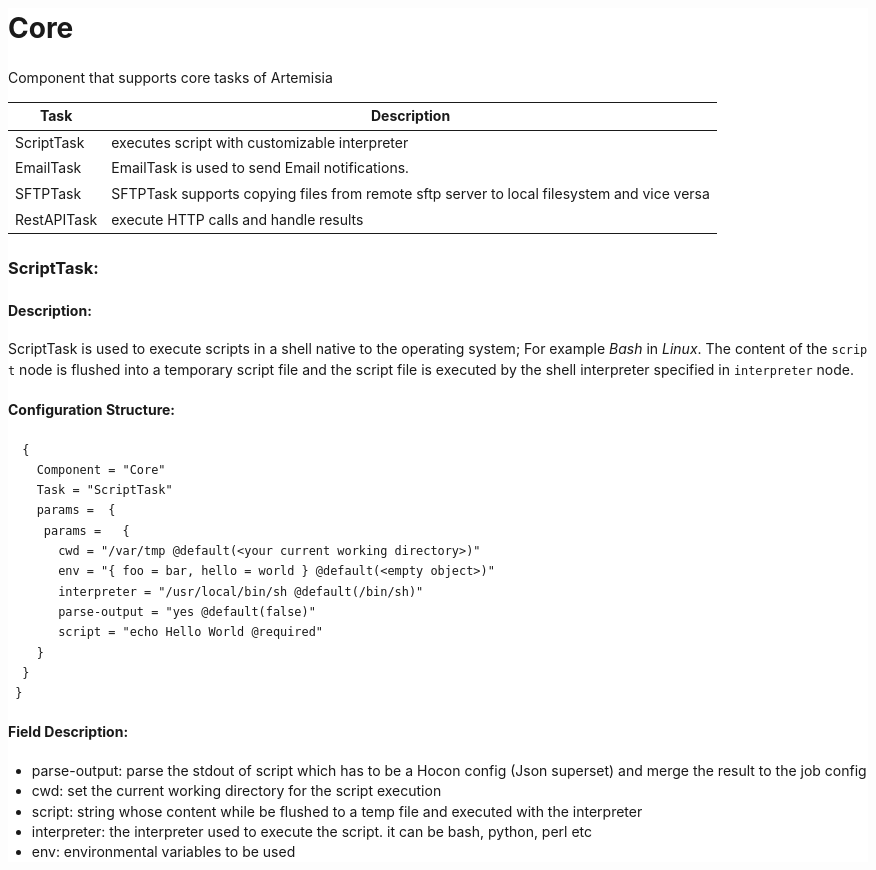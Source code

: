 
 
Core
====

Component that supports core tasks of Artemisia

| Task         | Description                                                                                 |
|--------------|---------------------------------------------------------------------------------------------|
| ScriptTask   | executes script with customizable interpreter                                               |
| EmailTask    | EmailTask is used to send Email notifications.                                              |
| SFTPTask     | SFTPTask supports copying files from remote sftp server to local filesystem and vice versa  |
| RestAPITask  | execute HTTP calls and handle results                                                       |

     

 
### ScriptTask:


#### Description:

 
ScriptTask is used to execute scripts in a shell native to the operating system;
For example *Bash* in *Linux*. The content of the `script` node is flushed into a temporary script file
and the script file is executed by the shell interpreter specified in `interpreter` node.
    

#### Configuration Structure:


      {
        Component = "Core"
        Task = "ScriptTask"
        params =  {
         params =   {
           cwd = "/var/tmp @default(<your current working directory>)"
           env = "{ foo = bar, hello = world } @default(<empty object>)"
           interpreter = "/usr/local/bin/sh @default(/bin/sh)"
           parse-output = "yes @default(false)"
           script = "echo Hello World @required"
        }
      }
     }


#### Field Description:

 * parse-output: parse the stdout of script which has to be a Hocon config (Json superset) and merge the result to the job config
 * cwd: set the current working directory for the script execution
 * script: string whose content while be flushed to a temp file and executed with the interpreter
 * interpreter: the interpreter used to execute the script. it can be bash, python, perl etc
 * env: environmental variables to be used
